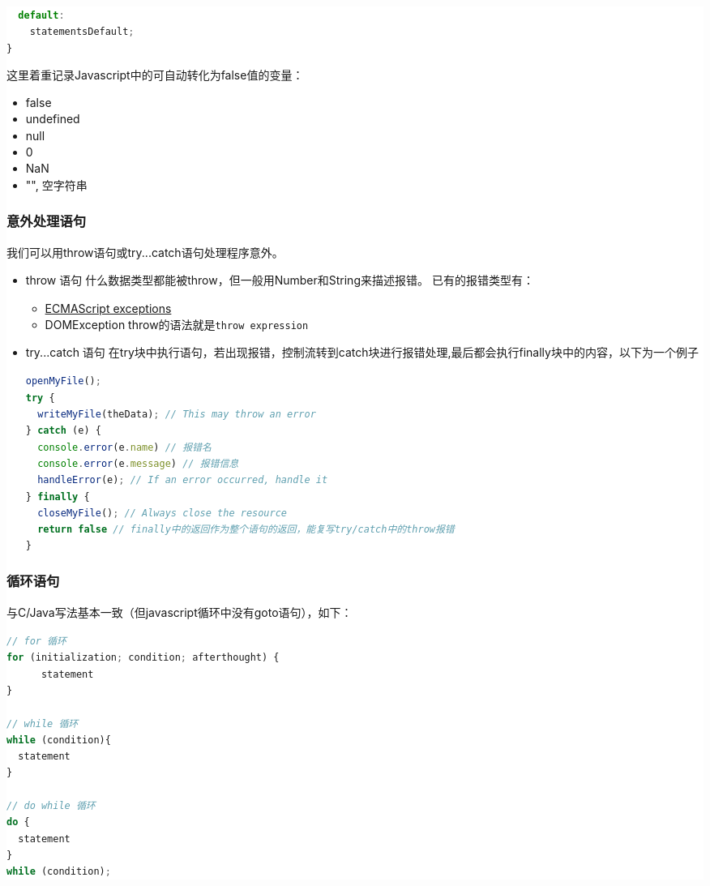 ```Javascript
  default:
    statementsDefault;
}
```

这里着重记录Javascript中的可自动转化为false值的变量：

- false
- undefined
- null
- 0
- NaN
- "", 空字符串

### 意外处理语句

我们可以用throw语句或try...catch语句处理程序意外。  

- throw 语句
  什么数据类型都能被throw，但一般用Number和String来描述报错。
  已有的报错类型有：
  - [ECMAScript exceptions](https://developer.mozilla.org/en-US/docs/Web/JavaScript/Reference/Global_Objects/Error#error_types)
  - DOMException
  throw的语法就是`throw expression`
- try...catch 语句
  在try块中执行语句，若出现报错，控制流转到catch块进行报错处理,最后都会执行finally块中的内容，以下为一个例子

  ```Javascript
  openMyFile();
  try {
    writeMyFile(theData); // This may throw an error
  } catch (e) {
    console.error(e.name) // 报错名
    console.error(e.message) // 报错信息
    handleError(e); // If an error occurred, handle it
  } finally {
    closeMyFile(); // Always close the resource
    return false // finally中的返回作为整个语句的返回，能复写try/catch中的throw报错
  }
  ```

### 循环语句

与C/Java写法基本一致（但javascript循环中没有goto语句），如下：

```Javascript
// for 循环
for (initialization; condition; afterthought) {
      statement
}

// while 循环
while (condition){
  statement
}

// do while 循环
do {
  statement
}
while (condition);
```
